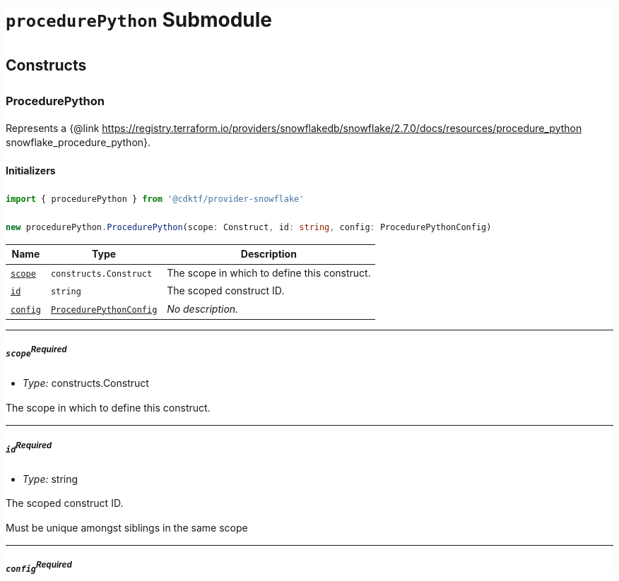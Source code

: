 # `procedurePython` Submodule <a name="`procedurePython` Submodule" id="@cdktf/provider-snowflake.procedurePython"></a>

## Constructs <a name="Constructs" id="Constructs"></a>

### ProcedurePython <a name="ProcedurePython" id="@cdktf/provider-snowflake.procedurePython.ProcedurePython"></a>

Represents a {@link https://registry.terraform.io/providers/snowflakedb/snowflake/2.7.0/docs/resources/procedure_python snowflake_procedure_python}.

#### Initializers <a name="Initializers" id="@cdktf/provider-snowflake.procedurePython.ProcedurePython.Initializer"></a>

```typescript
import { procedurePython } from '@cdktf/provider-snowflake'

new procedurePython.ProcedurePython(scope: Construct, id: string, config: ProcedurePythonConfig)
```

| **Name** | **Type** | **Description** |
| --- | --- | --- |
| <code><a href="#@cdktf/provider-snowflake.procedurePython.ProcedurePython.Initializer.parameter.scope">scope</a></code> | <code>constructs.Construct</code> | The scope in which to define this construct. |
| <code><a href="#@cdktf/provider-snowflake.procedurePython.ProcedurePython.Initializer.parameter.id">id</a></code> | <code>string</code> | The scoped construct ID. |
| <code><a href="#@cdktf/provider-snowflake.procedurePython.ProcedurePython.Initializer.parameter.config">config</a></code> | <code><a href="#@cdktf/provider-snowflake.procedurePython.ProcedurePythonConfig">ProcedurePythonConfig</a></code> | *No description.* |

---

##### `scope`<sup>Required</sup> <a name="scope" id="@cdktf/provider-snowflake.procedurePython.ProcedurePython.Initializer.parameter.scope"></a>

- *Type:* constructs.Construct

The scope in which to define this construct.

---

##### `id`<sup>Required</sup> <a name="id" id="@cdktf/provider-snowflake.procedurePython.ProcedurePython.Initializer.parameter.id"></a>

- *Type:* string

The scoped construct ID.

Must be unique amongst siblings in the same scope

---

##### `config`<sup>Required</sup> <a name="config" id="@cdktf/provider-snowflake.procedurePython.ProcedurePython.Initializer.parameter.config"></a>
